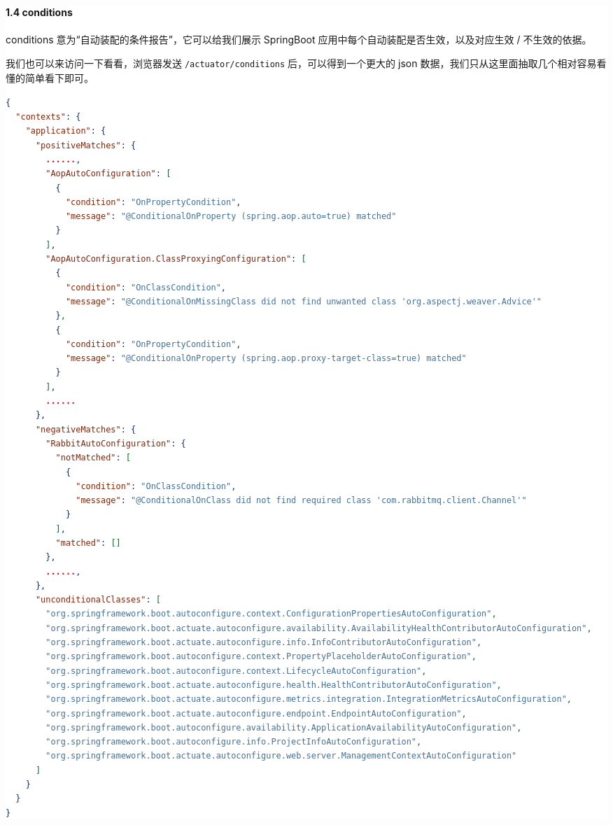 #### 1.4 conditions

conditions 意为“自动装配的条件报告”，它可以给我们展示 SpringBoot 应用中每个自动装配是否生效，以及对应生效 / 不生效的依据。

我们也可以来访问一下看看，浏览器发送 `/actuator/conditions` 后，可以得到一个更大的 json 数据，我们只从这里面抽取几个相对容易看懂的简单看下即可。

```json
{
  "contexts": {
    "application": {
      "positiveMatches": {
        ......,
        "AopAutoConfiguration": [
          {
            "condition": "OnPropertyCondition",
            "message": "@ConditionalOnProperty (spring.aop.auto=true) matched"
          }
        ],
        "AopAutoConfiguration.ClassProxyingConfiguration": [
          {
            "condition": "OnClassCondition",
            "message": "@ConditionalOnMissingClass did not find unwanted class 'org.aspectj.weaver.Advice'"
          },
          {
            "condition": "OnPropertyCondition",
            "message": "@ConditionalOnProperty (spring.aop.proxy-target-class=true) matched"
          }
        ],
        ......
      }, 
      "negativeMatches": {
        "RabbitAutoConfiguration": {
          "notMatched": [
            {
              "condition": "OnClassCondition",
              "message": "@ConditionalOnClass did not find required class 'com.rabbitmq.client.Channel'"
            }
          ],
          "matched": []
        },
        ......,
      },
      "unconditionalClasses": [
        "org.springframework.boot.autoconfigure.context.ConfigurationPropertiesAutoConfiguration",
        "org.springframework.boot.actuate.autoconfigure.availability.AvailabilityHealthContributorAutoConfiguration",
        "org.springframework.boot.actuate.autoconfigure.info.InfoContributorAutoConfiguration",
        "org.springframework.boot.autoconfigure.context.PropertyPlaceholderAutoConfiguration",
        "org.springframework.boot.autoconfigure.context.LifecycleAutoConfiguration",
        "org.springframework.boot.actuate.autoconfigure.health.HealthContributorAutoConfiguration",
        "org.springframework.boot.actuate.autoconfigure.metrics.integration.IntegrationMetricsAutoConfiguration",
        "org.springframework.boot.actuate.autoconfigure.endpoint.EndpointAutoConfiguration",
        "org.springframework.boot.autoconfigure.availability.ApplicationAvailabilityAutoConfiguration",
        "org.springframework.boot.autoconfigure.info.ProjectInfoAutoConfiguration",
        "org.springframework.boot.actuate.autoconfigure.web.server.ManagementContextAutoConfiguration"
      ]
    }
  }
}
```